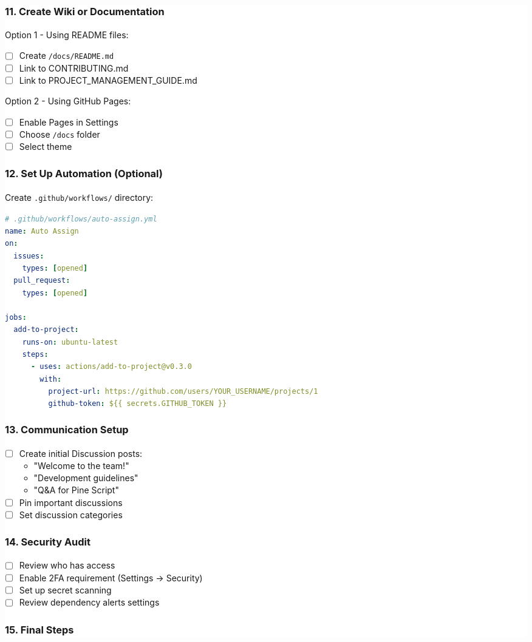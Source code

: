 ### 11. Create Wiki or Documentation

Option 1 - Using README files:
- [ ] Create `/docs/README.md`
- [ ] Link to CONTRIBUTING.md
- [ ] Link to PROJECT_MANAGEMENT_GUIDE.md

Option 2 - Using GitHub Pages:
- [ ] Enable Pages in Settings
- [ ] Choose `/docs` folder
- [ ] Select theme

### 12. Set Up Automation (Optional)

Create `.github/workflows/` directory:

```yaml
# .github/workflows/auto-assign.yml
name: Auto Assign
on:
  issues:
    types: [opened]
  pull_request:
    types: [opened]

jobs:
  add-to-project:
    runs-on: ubuntu-latest
    steps:
      - uses: actions/add-to-project@v0.3.0
        with:
          project-url: https://github.com/users/YOUR_USERNAME/projects/1
          github-token: ${{ secrets.GITHUB_TOKEN }}
```

### 13. Communication Setup

- [ ] Create initial Discussion posts:
  - "Welcome to the team!"
  - "Development guidelines"
  - "Q&A for Pine Script"
- [ ] Pin important discussions
- [ ] Set discussion categories

### 14. Security Audit

- [ ] Review who has access
- [ ] Enable 2FA requirement (Settings → Security)
- [ ] Set up secret scanning
- [ ] Review dependency alerts settings

### 15. Final Steps
